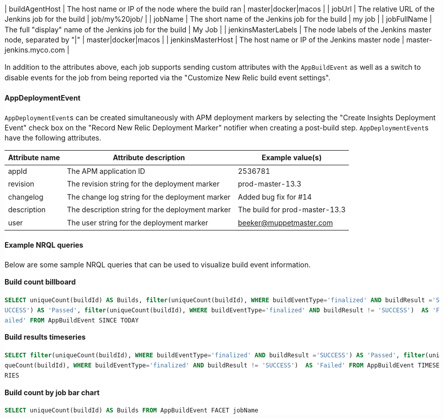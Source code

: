 | buildAgentHost | The host name or IP of the node where the build ran | master\|docker\|macos |
| jobUrl | The relative URL of the Jenkins job for the build | job/my%20job/ |
| jobName | The short name of the Jenkins job for the build | my job |
| jobFullName | The full "display" name of the Jenkins job for the build | My Job |
| jenkinsMasterLabels | The node labels of the Jenkins master node, separated by "\|" | master\|docker\|macos |
| jenkinsMasterHost | The host name or IP of the Jenkins master node | master-jenkins.myco.com |

In addition to the attributes above, each job supports sending custom attributes
with the `AppBuildEvent` as well as a switch to disable events for the job from
being reported via the "Customize New Relic build event settings".

#### AppDeploymentEvent
`AppDeploymentEvent`s can be created simultaneously with APM deployment markers
by selecting the "Create Insights Deployment Event" check box on the
"Record New Relic Deployment Marker" notifier when creating a post-build step.
`AppDeploymentEvent`s have the following attributes.

| Attribute name | Attribute description | Example value(s) |
| --- | --- | --- |
| appId | The APM application ID | 2536781 |
| revision | The revision string for the deployment marker | prod-master-13.3 |
| changelog | The change log string for the deployment marker | Added bug fix for #14 |
| description | The description string for the deployment marker | The build for prod-master-13.3 |
| user | The user string for the deployment marker | beeker@muppetmaster.com |

#### Example NRQL queries
Below are some sample NRQL queries that can be used to visualize build event
information.

**Build count billboard**
```sql
SELECT uniqueCount(buildId) AS Builds, filter(uniqueCount(buildId), WHERE buildEventType='finalized' AND buildResult ='SUCCESS') AS 'Passed', filter(uniqueCount(buildId), WHERE buildEventType='finalized' AND buildResult != 'SUCCESS')  AS 'Failed' FROM AppBuildEvent SINCE TODAY
```

**Build results timeseries**
```sql
SELECT filter(uniqueCount(buildId), WHERE buildEventType='finalized' AND buildResult ='SUCCESS') AS 'Passed', filter(uniqueCount(buildId), WHERE buildEventType='finalized' AND buildResult != 'SUCCESS')  AS 'Failed' FROM AppBuildEvent TIMESERIES
```

**Build count by job bar chart**
```sql
SELECT uniqueCount(buildId) AS Builds FROM AppBuildEvent FACET jobName
```
